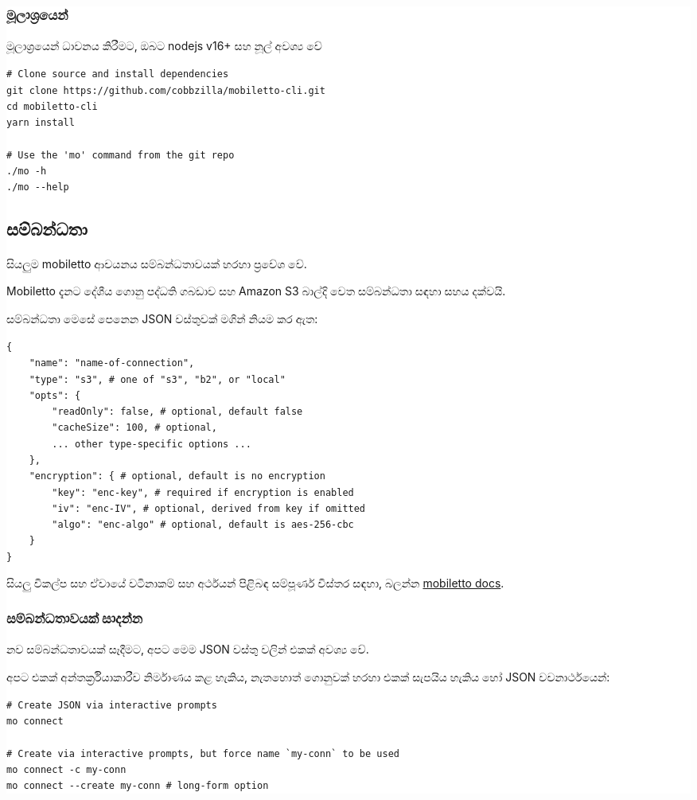  ### මූලාශ්‍රයෙන්
 මූලාශ්‍රයෙන් ධාවනය කිරීමට, ඔබට nodejs v16+ සහ නූල් අවශ්‍ය වේ

    # Clone source and install dependencies
    git clone https://github.com/cobbzilla/mobiletto-cli.git
    cd mobiletto-cli
    yarn install

    # Use the 'mo' command from the git repo
    ./mo -h
    ./mo --help

 ## සම්බන්ධතා
 සියලුම mobiletto ආචයනය සම්බන්ධතාවයක් හරහා ප්‍රවේශ වේ.

 Mobiletto දැනට දේශීය ගොනු පද්ධති ගබඩාව සහ Amazon S3 බාල්දි වෙත සම්බන්ධතා සඳහා සහය දක්වයි.

 සම්බන්ධතා මෙසේ පෙනෙන JSON වස්තුවක් මගින් නියම කර ඇත:

    {
        "name": "name-of-connection",
        "type": "s3", # one of "s3", "b2", or "local"
        "opts": {
            "readOnly": false, # optional, default false
            "cacheSize": 100, # optional,
            ... other type-specific options ...
        },
        "encryption": { # optional, default is no encryption
            "key": "enc-key", # required if encryption is enabled
            "iv": "enc-IV", # optional, derived from key if omitted
            "algo": "enc-algo" # optional, default is aes-256-cbc
        }
    }

 සියලු විකල්ප සහ ඒවායේ වටිනාකම් සහ අර්ථයන් පිළිබඳ සම්පූර්ණ විස්තර සඳහා, බලන්න
 [mobiletto docs](https://www.npmjs.com/package/mobiletto#Basic-usage).

 ### සම්බන්ධතාවයක් සාදන්න
 නව සම්බන්ධතාවයක් සෑදීමට, අපට මෙම JSON වස්තු වලින් එකක් අවශ්‍ය වේ.

 අපට එකක් අන්තර්ක්‍රියාකාරීව නිර්මාණය කළ හැකිය, නැතහොත් ගොනුවක් හරහා එකක් සැපයිය හැකිය හෝ JSON වචනාර්ථයෙන්:

    # Create JSON via interactive prompts
    mo connect

    # Create via interactive prompts, but force name `my-conn` to be used
    mo connect -c my-conn
    mo connect --create my-conn # long-form option
